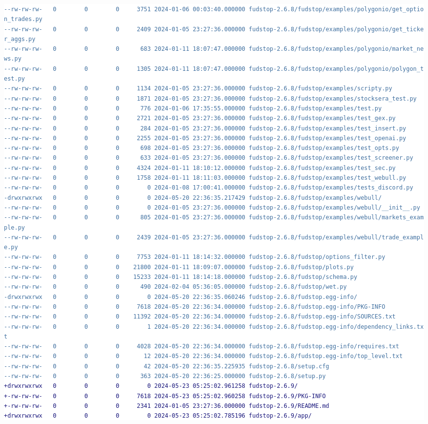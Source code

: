 ```diff
--rw-rw-rw-   0        0        0     3751 2024-01-06 00:03:40.000000 fudstop-2.6.8/fudstop/examples/polygonio/get_option_trades.py
--rw-rw-rw-   0        0        0     2409 2024-01-05 23:27:36.000000 fudstop-2.6.8/fudstop/examples/polygonio/get_ticker_aggs.py
--rw-rw-rw-   0        0        0      683 2024-01-11 18:07:47.000000 fudstop-2.6.8/fudstop/examples/polygonio/market_news.py
--rw-rw-rw-   0        0        0     1305 2024-01-11 18:07:47.000000 fudstop-2.6.8/fudstop/examples/polygonio/polygon_test.py
--rw-rw-rw-   0        0        0     1134 2024-01-05 23:27:36.000000 fudstop-2.6.8/fudstop/examples/scripty.py
--rw-rw-rw-   0        0        0     1871 2024-01-05 23:27:36.000000 fudstop-2.6.8/fudstop/examples/stocksera_test.py
--rw-rw-rw-   0        0        0      776 2024-01-06 17:35:55.000000 fudstop-2.6.8/fudstop/examples/test.py
--rw-rw-rw-   0        0        0     2721 2024-01-05 23:27:36.000000 fudstop-2.6.8/fudstop/examples/test_gex.py
--rw-rw-rw-   0        0        0      284 2024-01-05 23:27:36.000000 fudstop-2.6.8/fudstop/examples/test_insert.py
--rw-rw-rw-   0        0        0     2255 2024-01-05 23:27:36.000000 fudstop-2.6.8/fudstop/examples/test_openai.py
--rw-rw-rw-   0        0        0      698 2024-01-05 23:27:36.000000 fudstop-2.6.8/fudstop/examples/test_opts.py
--rw-rw-rw-   0        0        0      633 2024-01-05 23:27:36.000000 fudstop-2.6.8/fudstop/examples/test_screener.py
--rw-rw-rw-   0        0        0     4324 2024-01-11 18:10:12.000000 fudstop-2.6.8/fudstop/examples/test_sec.py
--rw-rw-rw-   0        0        0     1758 2024-01-11 18:11:03.000000 fudstop-2.6.8/fudstop/examples/test_webull.py
--rw-rw-rw-   0        0        0        0 2024-01-08 17:00:41.000000 fudstop-2.6.8/fudstop/examples/tests_discord.py
-drwxrwxrwx   0        0        0        0 2024-05-20 22:36:35.217429 fudstop-2.6.8/fudstop/examples/webull/
--rw-rw-rw-   0        0        0        0 2024-01-05 23:27:36.000000 fudstop-2.6.8/fudstop/examples/webull/__init__.py
--rw-rw-rw-   0        0        0      805 2024-01-05 23:27:36.000000 fudstop-2.6.8/fudstop/examples/webull/markets_example.py
--rw-rw-rw-   0        0        0     2439 2024-01-05 23:27:36.000000 fudstop-2.6.8/fudstop/examples/webull/trade_example.py
--rw-rw-rw-   0        0        0     7753 2024-01-11 18:14:32.000000 fudstop-2.6.8/fudstop/options_filter.py
--rw-rw-rw-   0        0        0    21800 2024-01-11 18:09:07.000000 fudstop-2.6.8/fudstop/plots.py
--rw-rw-rw-   0        0        0    15233 2024-01-11 18:14:18.000000 fudstop-2.6.8/fudstop/schema.py
--rw-rw-rw-   0        0        0      490 2024-02-04 05:36:05.000000 fudstop-2.6.8/fudstop/wet.py
-drwxrwxrwx   0        0        0        0 2024-05-20 22:36:35.060246 fudstop-2.6.8/fudstop.egg-info/
--rw-rw-rw-   0        0        0     7618 2024-05-20 22:36:34.000000 fudstop-2.6.8/fudstop.egg-info/PKG-INFO
--rw-rw-rw-   0        0        0    11392 2024-05-20 22:36:34.000000 fudstop-2.6.8/fudstop.egg-info/SOURCES.txt
--rw-rw-rw-   0        0        0        1 2024-05-20 22:36:34.000000 fudstop-2.6.8/fudstop.egg-info/dependency_links.txt
--rw-rw-rw-   0        0        0     4028 2024-05-20 22:36:34.000000 fudstop-2.6.8/fudstop.egg-info/requires.txt
--rw-rw-rw-   0        0        0       12 2024-05-20 22:36:34.000000 fudstop-2.6.8/fudstop.egg-info/top_level.txt
--rw-rw-rw-   0        0        0       42 2024-05-20 22:36:35.225935 fudstop-2.6.8/setup.cfg
--rw-rw-rw-   0        0        0      363 2024-05-20 22:36:25.000000 fudstop-2.6.8/setup.py
+drwxrwxrwx   0        0        0        0 2024-05-23 05:25:02.961258 fudstop-2.6.9/
+-rw-rw-rw-   0        0        0     7618 2024-05-23 05:25:02.960258 fudstop-2.6.9/PKG-INFO
+-rw-rw-rw-   0        0        0     2341 2024-01-05 23:27:36.000000 fudstop-2.6.9/README.md
+drwxrwxrwx   0        0        0        0 2024-05-23 05:25:02.785196 fudstop-2.6.9/app/
```